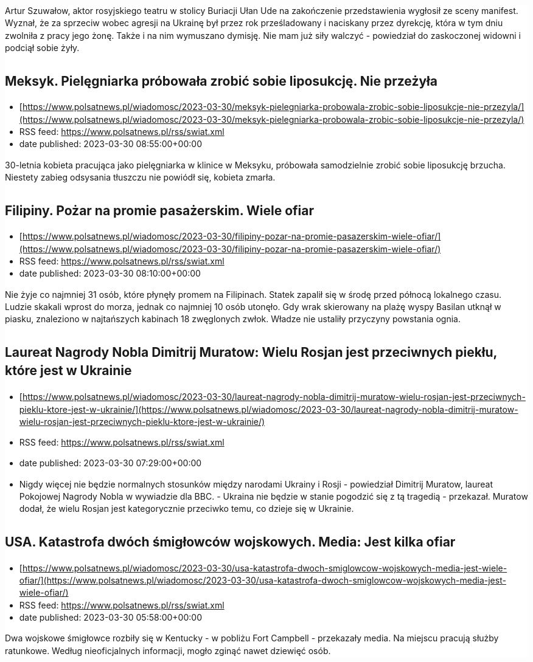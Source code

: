 Artur Szuwałow, aktor rosyjskiego teatru w stolicy Buriacji Ułan Ude na zakończenie przedstawienia wygłosił ze sceny manifest. Wyznał, że za sprzeciw wobec agresji na Ukrainę był przez rok prześladowany i naciskany przez dyrekcję, która w tym dniu zwolniła z pracy jego żonę. Także i na nim wymuszano dymisję. Nie mam już siły walczyć - powiedział do zaskoczonej widowni i podciął sobie żyły.

## Meksyk. Pielęgniarka próbowała zrobić sobie liposukcję. Nie przeżyła
 - [https://www.polsatnews.pl/wiadomosc/2023-03-30/meksyk-pielegniarka-probowala-zrobic-sobie-liposukcje-nie-przezyla/](https://www.polsatnews.pl/wiadomosc/2023-03-30/meksyk-pielegniarka-probowala-zrobic-sobie-liposukcje-nie-przezyla/)
 - RSS feed: https://www.polsatnews.pl/rss/swiat.xml
 - date published: 2023-03-30 08:55:00+00:00

30-letnia kobieta pracująca jako pielęgniarka w klinice w Meksyku, próbowała samodzielnie zrobić sobie liposukcję brzucha. Niestety zabieg odsysania tłuszczu nie powiódł się, kobieta zmarła.

## Filipiny. Pożar na promie pasażerskim. Wiele ofiar
 - [https://www.polsatnews.pl/wiadomosc/2023-03-30/filipiny-pozar-na-promie-pasazerskim-wiele-ofiar/](https://www.polsatnews.pl/wiadomosc/2023-03-30/filipiny-pozar-na-promie-pasazerskim-wiele-ofiar/)
 - RSS feed: https://www.polsatnews.pl/rss/swiat.xml
 - date published: 2023-03-30 08:10:00+00:00

Nie żyje co najmniej 31 osób, które płynęły promem na Filipinach. Statek zapalił się w środę przed północą lokalnego czasu. Ludzie skakali wprost do morza, jednak co najmniej 10 osób utonęło. Gdy wrak skierowany na plażę wyspy Basilan utknął w piasku, znaleziono w najtańszych kabinach 18 zwęglonych zwłok. Władze nie ustaliły przyczyny powstania ognia.

## Laureat Nagrody Nobla Dimitrij Muratow: Wielu Rosjan jest przeciwnych piekłu, które jest w Ukrainie
 - [https://www.polsatnews.pl/wiadomosc/2023-03-30/laureat-nagrody-nobla-dimitrij-muratow-wielu-rosjan-jest-przeciwnych-pieklu-ktore-jest-w-ukrainie/](https://www.polsatnews.pl/wiadomosc/2023-03-30/laureat-nagrody-nobla-dimitrij-muratow-wielu-rosjan-jest-przeciwnych-pieklu-ktore-jest-w-ukrainie/)
 - RSS feed: https://www.polsatnews.pl/rss/swiat.xml
 - date published: 2023-03-30 07:29:00+00:00

- Nigdy więcej nie będzie normalnych stosunków między narodami Ukrainy i Rosji - powiedział Dimitrij Muratow, laureat Pokojowej Nagrody Nobla w wywiadzie dla BBC. - Ukraina nie będzie w stanie pogodzić się z tą tragedią - przekazał. Muratow dodał, że wielu Rosjan jest kategorycznie przeciwko temu, co dzieje się w Ukrainie.

## USA. Katastrofa dwóch śmigłowców wojskowych. Media: Jest kilka ofiar
 - [https://www.polsatnews.pl/wiadomosc/2023-03-30/usa-katastrofa-dwoch-smiglowcow-wojskowych-media-jest-wiele-ofiar/](https://www.polsatnews.pl/wiadomosc/2023-03-30/usa-katastrofa-dwoch-smiglowcow-wojskowych-media-jest-wiele-ofiar/)
 - RSS feed: https://www.polsatnews.pl/rss/swiat.xml
 - date published: 2023-03-30 05:58:00+00:00

Dwa wojskowe śmigłowce rozbiły się w Kentucky - w pobliżu Fort Campbell - przekazały media. Na miejscu pracują służby ratunkowe. Według nieoficjalnych informacji, mogło zginąć nawet dziewięć osób.


